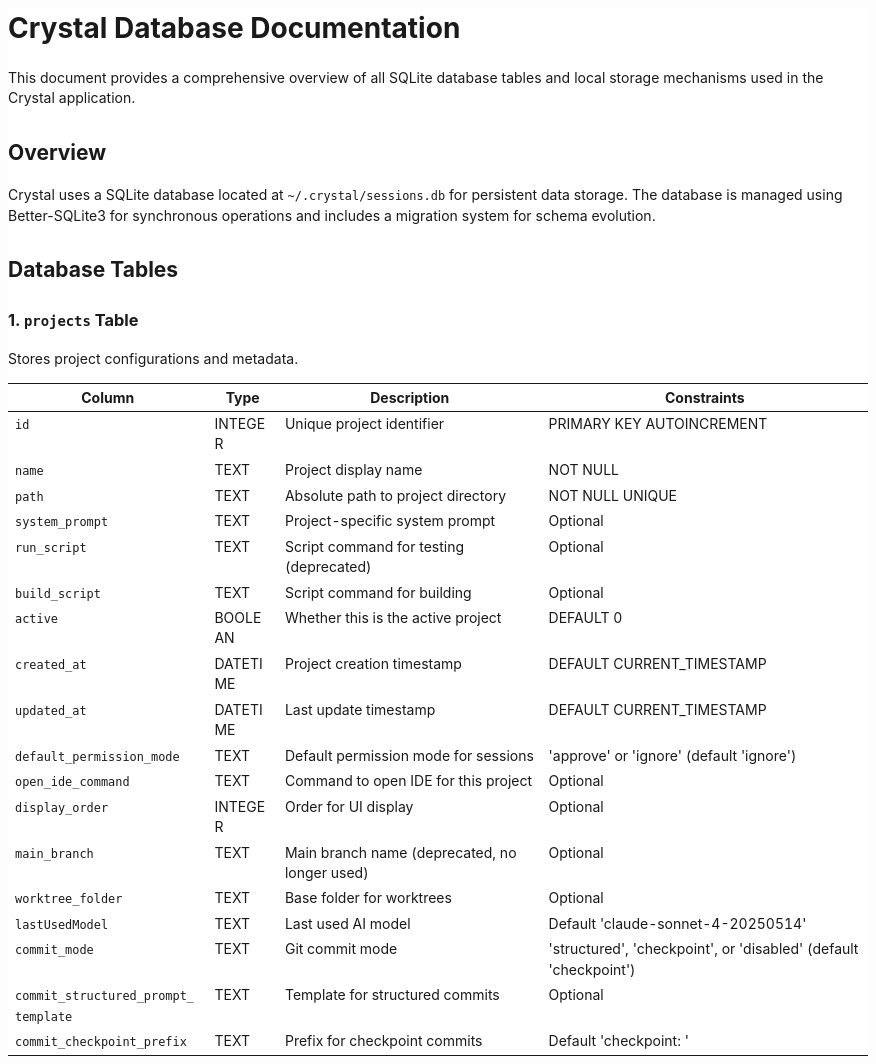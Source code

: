 # Crystal Database Documentation

This document provides a comprehensive overview of all SQLite database tables and local storage mechanisms used in the Crystal application.

## Overview

Crystal uses a SQLite database located at `~/.crystal/sessions.db` for persistent data storage. The database is managed using Better-SQLite3 for synchronous operations and includes a migration system for schema evolution.

## Database Tables

### 1. `projects` Table

Stores project configurations and metadata.

| Column | Type | Description | Constraints |
|--------|------|-------------|-------------|
| `id` | INTEGER | Unique project identifier | PRIMARY KEY AUTOINCREMENT |
| `name` | TEXT | Project display name | NOT NULL |
| `path` | TEXT | Absolute path to project directory | NOT NULL UNIQUE |
| `system_prompt` | TEXT | Project-specific system prompt | Optional |
| `run_script` | TEXT | Script command for testing (deprecated) | Optional |
| `build_script` | TEXT | Script command for building | Optional |
| `active` | BOOLEAN | Whether this is the active project | DEFAULT 0 |
| `created_at` | DATETIME | Project creation timestamp | DEFAULT CURRENT_TIMESTAMP |
| `updated_at` | DATETIME | Last update timestamp | DEFAULT CURRENT_TIMESTAMP |
| `default_permission_mode` | TEXT | Default permission mode for sessions | 'approve' or 'ignore' (default 'ignore') |
| `open_ide_command` | TEXT | Command to open IDE for this project | Optional |
| `display_order` | INTEGER | Order for UI display | Optional |
| `main_branch` | TEXT | Main branch name (deprecated, no longer used) | Optional |
| `worktree_folder` | TEXT | Base folder for worktrees | Optional |
| `lastUsedModel` | TEXT | Last used AI model | Default 'claude-sonnet-4-20250514' |
| `commit_mode` | TEXT | Git commit mode | 'structured', 'checkpoint', or 'disabled' (default 'checkpoint') |
| `commit_structured_prompt_template` | TEXT | Template for structured commits | Optional |
| `commit_checkpoint_prefix` | TEXT | Prefix for checkpoint commits | Default 'checkpoint: ' |
